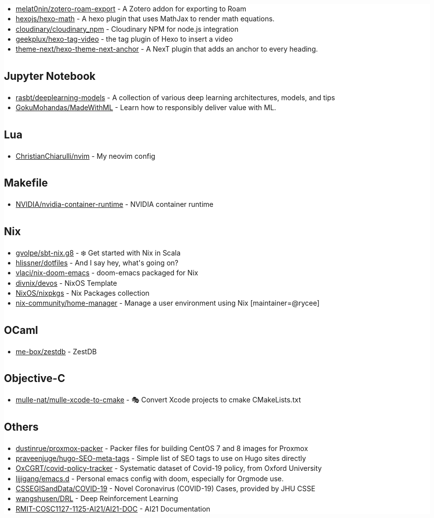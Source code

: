 - [melat0nin/zotero-roam-export](https://github.com/melat0nin/zotero-roam-export) - A Zotero addon for exporting to Roam
- [hexojs/hexo-math](https://github.com/hexojs/hexo-math) - A hexo plugin that uses MathJax to render math equations.
- [cloudinary/cloudinary_npm](https://github.com/cloudinary/cloudinary_npm) - Cloudinary NPM for node.js integration
- [geekplux/hexo-tag-video](https://github.com/geekplux/hexo-tag-video) - the tag plugin of Hexo to insert a video
- [theme-next/hexo-theme-next-anchor](https://github.com/theme-next/hexo-theme-next-anchor) - A NexT plugin that adds an anchor to every heading.

## Jupyter Notebook 

- [rasbt/deeplearning-models](https://github.com/rasbt/deeplearning-models) - A collection of various deep learning architectures, models, and tips
- [GokuMohandas/MadeWithML](https://github.com/GokuMohandas/MadeWithML) - Learn how to responsibly deliver value with ML.

## Lua 

- [ChristianChiarulli/nvim](https://github.com/ChristianChiarulli/nvim) - My neovim config

## Makefile 

- [NVIDIA/nvidia-container-runtime](https://github.com/NVIDIA/nvidia-container-runtime) - NVIDIA container runtime

## Nix 

- [gvolpe/sbt-nix.g8](https://github.com/gvolpe/sbt-nix.g8) - :snowflake: Get started with Nix in Scala
- [hlissner/dotfiles](https://github.com/hlissner/dotfiles) - And I say hey, what's going on?
- [vlaci/nix-doom-emacs](https://github.com/vlaci/nix-doom-emacs) - doom-emacs packaged for Nix
- [divnix/devos](https://github.com/divnix/devos) - NixOS Template
- [NixOS/nixpkgs](https://github.com/NixOS/nixpkgs) - Nix Packages collection
- [nix-community/home-manager](https://github.com/nix-community/home-manager) - Manage a user environment using Nix  [maintainer=@rycee]

## OCaml 

- [me-box/zestdb](https://github.com/me-box/zestdb) - ZestDB

## Objective-C 

- [mulle-nat/mulle-xcode-to-cmake](https://github.com/mulle-nat/mulle-xcode-to-cmake) - 🎭 Convert Xcode projects to cmake CMakeLists.txt

## Others 

- [dustinrue/proxmox-packer](https://github.com/dustinrue/proxmox-packer) - Packer files for building CentOS 7 and 8 images for Proxmox
- [praveenjuge/hugo-SEO-meta-tags](https://github.com/praveenjuge/hugo-SEO-meta-tags) - Simple list of SEO tags to use on Hugo sites directly
- [OxCGRT/covid-policy-tracker](https://github.com/OxCGRT/covid-policy-tracker) - Systematic dataset of Covid-19 policy, from Oxford University
- [lijigang/emacs.d](https://github.com/lijigang/emacs.d) - Personal emacs config with doom, especially for Orgmode use.
- [CSSEGISandData/COVID-19](https://github.com/CSSEGISandData/COVID-19) - Novel Coronavirus (COVID-19) Cases, provided by JHU CSSE
- [wangshusen/DRL](https://github.com/wangshusen/DRL) - Deep Reinforcement Learning
- [RMIT-COSC1127-1125-AI21/AI21-DOC](https://github.com/RMIT-COSC1127-1125-AI21/AI21-DOC) - AI21 Documentation